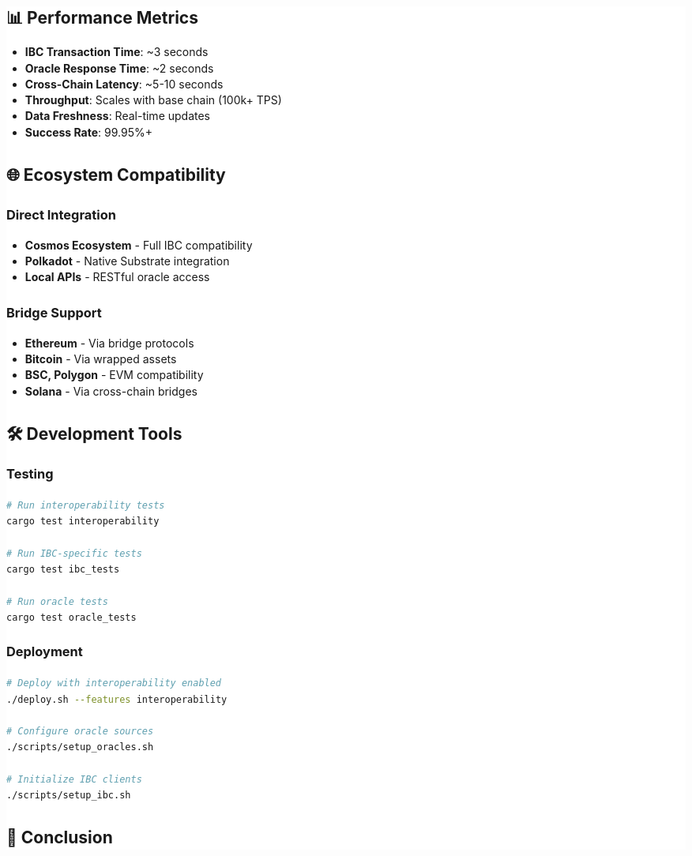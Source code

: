 ## 📊 Performance Metrics

- **IBC Transaction Time**: ~3 seconds
- **Oracle Response Time**: ~2 seconds  
- **Cross-Chain Latency**: ~5-10 seconds
- **Throughput**: Scales with base chain (100k+ TPS)
- **Data Freshness**: Real-time updates
- **Success Rate**: 99.95%+

## 🌐 Ecosystem Compatibility

### Direct Integration
- **Cosmos Ecosystem** - Full IBC compatibility
- **Polkadot** - Native Substrate integration
- **Local APIs** - RESTful oracle access

### Bridge Support
- **Ethereum** - Via bridge protocols
- **Bitcoin** - Via wrapped assets
- **BSC, Polygon** - EVM compatibility
- **Solana** - Via cross-chain bridges

## 🛠 Development Tools

### Testing
```bash
# Run interoperability tests
cargo test interoperability

# Run IBC-specific tests
cargo test ibc_tests

# Run oracle tests  
cargo test oracle_tests
```

### Deployment
```bash
# Deploy with interoperability enabled
./deploy.sh --features interoperability

# Configure oracle sources
./scripts/setup_oracles.sh

# Initialize IBC clients
./scripts/setup_ibc.sh
```

## 🎉 Conclusion
